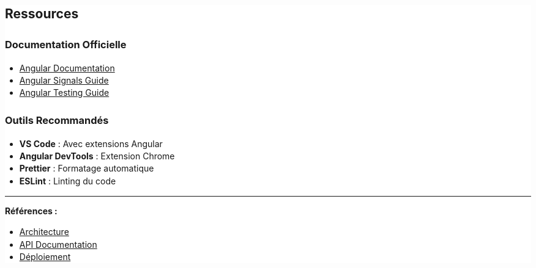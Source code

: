 ## Ressources

### Documentation Officielle

- [Angular Documentation](https://angular.io/docs)
- [Angular Signals Guide](https://angular.io/guide/signals)
- [Angular Testing Guide](https://angular.io/guide/testing)

### Outils Recommandés

- **VS Code** : Avec extensions Angular
- **Angular DevTools** : Extension Chrome
- **Prettier** : Formatage automatique
- **ESLint** : Linting du code

---

**Références :**
- [Architecture](architecture.md)
- [API Documentation](api.md)
- [Déploiement](deployment.md)
